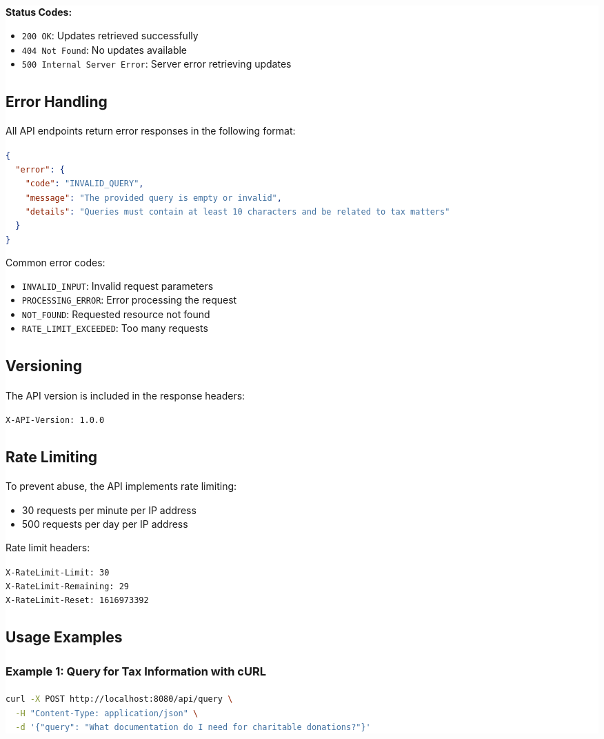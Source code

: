**Status Codes:**
- `200 OK`: Updates retrieved successfully
- `404 Not Found`: No updates available
- `500 Internal Server Error`: Server error retrieving updates

## Error Handling

All API endpoints return error responses in the following format:

```json
{
  "error": {
    "code": "INVALID_QUERY",
    "message": "The provided query is empty or invalid",
    "details": "Queries must contain at least 10 characters and be related to tax matters"
  }
}
```

Common error codes:
- `INVALID_INPUT`: Invalid request parameters
- `PROCESSING_ERROR`: Error processing the request
- `NOT_FOUND`: Requested resource not found
- `RATE_LIMIT_EXCEEDED`: Too many requests

## Versioning

The API version is included in the response headers:

```
X-API-Version: 1.0.0
```

## Rate Limiting

To prevent abuse, the API implements rate limiting:
- 30 requests per minute per IP address
- 500 requests per day per IP address

Rate limit headers:
```
X-RateLimit-Limit: 30
X-RateLimit-Remaining: 29
X-RateLimit-Reset: 1616973392
```

## Usage Examples

### Example 1: Query for Tax Information with cURL

```bash
curl -X POST http://localhost:8080/api/query \
  -H "Content-Type: application/json" \
  -d '{"query": "What documentation do I need for charitable donations?"}'
```
